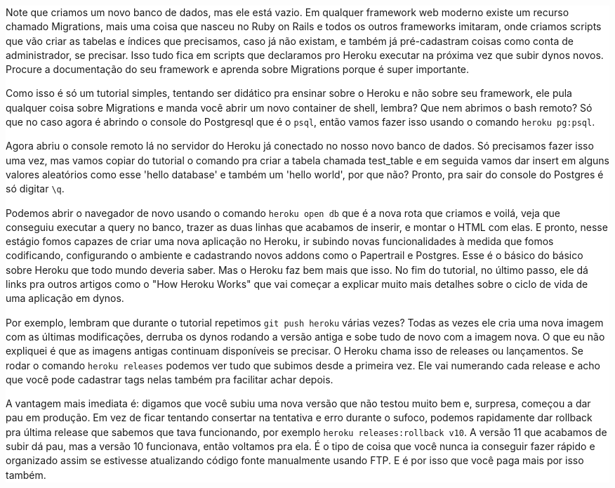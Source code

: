

Note que criamos um novo banco de dados, mas ele está vazio. Em qualquer framework web moderno existe um recurso chamado Migrations, mais uma coisa que nasceu no Ruby on Rails e todos os outros frameworks imitaram, onde criamos scripts que vão criar as tabelas e índices que precisamos, caso já não existam, e também já pré-cadastram coisas como conta de administrador, se precisar. Isso tudo fica em scripts que declaramos pro Heroku executar na próxima vez que subir dynos novos. Procure a documentação do seu framework e aprenda sobre Migrations porque é super importante.







Como isso é só um tutorial simples, tentando ser didático pra ensinar sobre o Heroku e não sobre seu framework, ele pula qualquer coisa sobre Migrations e manda você abrir um novo container de shell, lembra? Que nem abrimos o bash remoto? Só que no caso agora é abrindo o console do Postgresql que é o `psql`, então vamos fazer isso usando o comando `heroku pg:psql`.






Agora abriu o console remoto lá no servidor do Heroku já conectado no nosso novo banco de dados. Só precisamos fazer isso uma vez, mas vamos copiar do tutorial o comando pra criar a tabela chamada test_table e em seguida vamos dar insert em alguns valores aleatórios como esse 'hello database' e também um 'hello world', por que não? Pronto, pra sair do console do Postgres é só digitar `\q`.







Podemos abrir o navegador de novo usando o comando `heroku open db` que é a nova rota que criamos e voilá, veja que conseguiu executar a query no banco, trazer as duas linhas que acabamos de inserir, e montar o HTML com elas. E pronto, nesse estágio fomos capazes de criar uma nova aplicação no Heroku, ir subindo novas funcionalidades à medida que fomos codificando, configurando o ambiente e cadastrando novos addons como o Papertrail e Postgres. Esse é o básico do básico sobre Heroku que todo mundo deveria saber. Mas o Heroku faz bem mais que isso. No fim do tutorial, no último passo, ele dá links pra outros artigos como o "How Heroku Works" que vai começar a explicar muito mais detalhes sobre o ciclo de vida de uma aplicação em dynos.








Por exemplo, lembram que durante o tutorial repetimos `git push heroku` várias vezes? Todas as vezes ele cria uma nova imagem com as últimas modificações, derruba os dynos rodando a versão antiga e sobe tudo de novo com a imagem nova. O que eu não expliquei é que as imagens antigas continuam disponíveis se precisar. O Heroku chama isso de releases ou lançamentos. Se rodar o comando `heroku releases` podemos ver tudo que subimos desde a primeira vez. Ele vai numerando cada release e acho que você pode cadastrar tags nelas também pra facilitar achar depois.






A vantagem mais imediata é: digamos que você subiu uma nova versão que não testou muito bem e, surpresa, começou a dar pau em produção. Em vez de ficar tentando consertar na tentativa e erro durante o sufoco, podemos rapidamente dar rollback pra última release que sabemos que tava funcionando, por exemplo `heroku releases:rollback v10`. A versão 11 que acabamos de subir dá pau, mas a versão 10 funcionava, então voltamos pra ela. É o tipo de coisa que você nunca ia conseguir fazer rápido e organizado assim se estivesse atualizando código fonte manualmente usando FTP. E é por isso que você paga mais por isso também.
